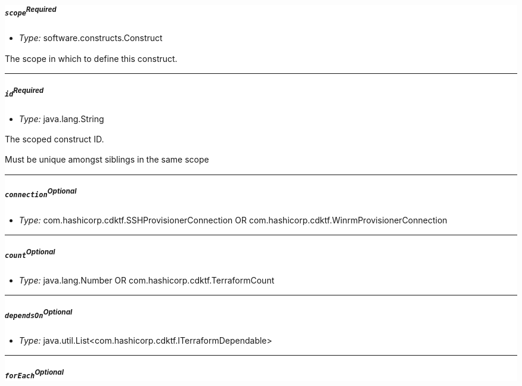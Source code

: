 
##### `scope`<sup>Required</sup> <a name="scope" id="@cdktf/provider-datadog.dataDatadogSyntheticsGlobalVariable.DataDatadogSyntheticsGlobalVariable.Initializer.parameter.scope"></a>

- *Type:* software.constructs.Construct

The scope in which to define this construct.

---

##### `id`<sup>Required</sup> <a name="id" id="@cdktf/provider-datadog.dataDatadogSyntheticsGlobalVariable.DataDatadogSyntheticsGlobalVariable.Initializer.parameter.id"></a>

- *Type:* java.lang.String

The scoped construct ID.

Must be unique amongst siblings in the same scope

---

##### `connection`<sup>Optional</sup> <a name="connection" id="@cdktf/provider-datadog.dataDatadogSyntheticsGlobalVariable.DataDatadogSyntheticsGlobalVariable.Initializer.parameter.connection"></a>

- *Type:* com.hashicorp.cdktf.SSHProvisionerConnection OR com.hashicorp.cdktf.WinrmProvisionerConnection

---

##### `count`<sup>Optional</sup> <a name="count" id="@cdktf/provider-datadog.dataDatadogSyntheticsGlobalVariable.DataDatadogSyntheticsGlobalVariable.Initializer.parameter.count"></a>

- *Type:* java.lang.Number OR com.hashicorp.cdktf.TerraformCount

---

##### `dependsOn`<sup>Optional</sup> <a name="dependsOn" id="@cdktf/provider-datadog.dataDatadogSyntheticsGlobalVariable.DataDatadogSyntheticsGlobalVariable.Initializer.parameter.dependsOn"></a>

- *Type:* java.util.List<com.hashicorp.cdktf.ITerraformDependable>

---

##### `forEach`<sup>Optional</sup> <a name="forEach" id="@cdktf/provider-datadog.dataDatadogSyntheticsGlobalVariable.DataDatadogSyntheticsGlobalVariable.Initializer.parameter.forEach"></a>
